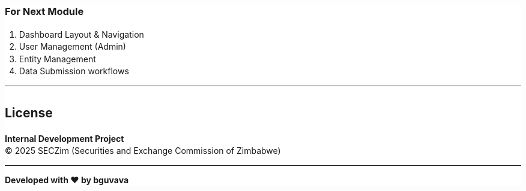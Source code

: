 ### For Next Module
1. Dashboard Layout & Navigation
2. User Management (Admin)
3. Entity Management
4. Data Submission workflows

---

## License

**Internal Development Project**  
© 2025 SECZim (Securities and Exchange Commission of Zimbabwe)

---

**Developed with ❤️ by bguvava**
